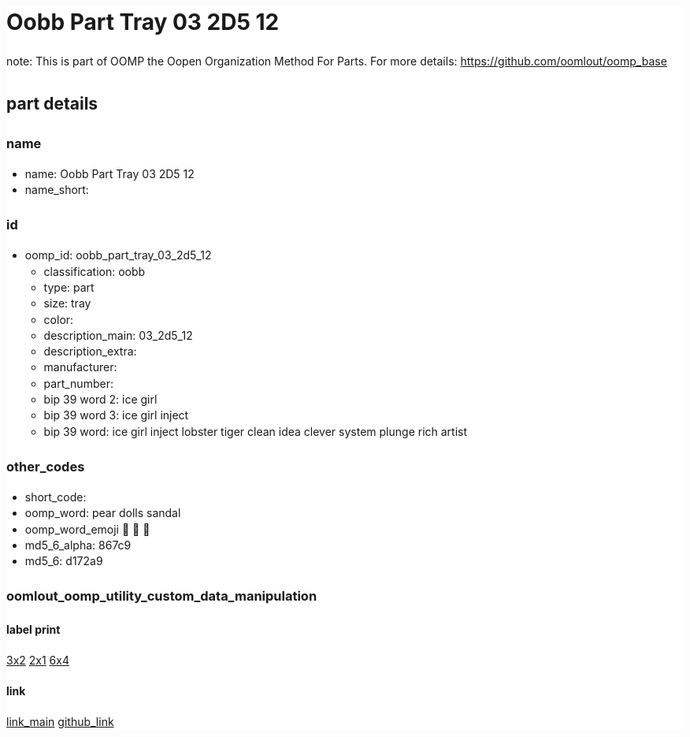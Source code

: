 # Oobb Part Tray 03 2D5 12  

note: This is part of OOMP the Oopen Organization Method For Parts. For more details: https://github.com/oomlout/oomp_base

##  part details





### name
* name: Oobb Part Tray 03 2D5 12
* name_short: 
### id
* oomp_id: oobb_part_tray_03_2d5_12
  * classification: oobb
  * type: part
  * size: tray
  * color: 
  * description_main: 03_2d5_12
  * description_extra: 
  * manufacturer: 
  * part_number: 
  * bip 39 word 2: ice girl
  * bip 39 word 3: ice girl inject
  * bip 39 word: ice girl inject lobster tiger clean idea clever system plunge rich artist

### other_codes
* short_code: 
* oomp_word: pear dolls sandal
* oomp_word_emoji :pear: :dolls: :sandal:
* md5_6_alpha: 867c9
* md5_6: d172a9






### oomlout_oomp_utility_custom_data_manipulation
#### label print
[3x2](http://192.168.1.245:1112/?label=oomp%20867c9)
[2x1](http://192.168.1.242:1112/?label=oomp%20867c9)
[6x4](http://192.168.1.55:1112/?label=oomp%20867c9)    

#### link

[link_main](https://github.com/oomlout/oomlout_oomp_current_version_messy/tree/main/parts/oobb_part_tray_03_2d5_12) [github_link](https://github.com/oomlout/oomlout_oomp_part_src/tree/main/parts/oobb_part_tray_03_2d5_12)                             
